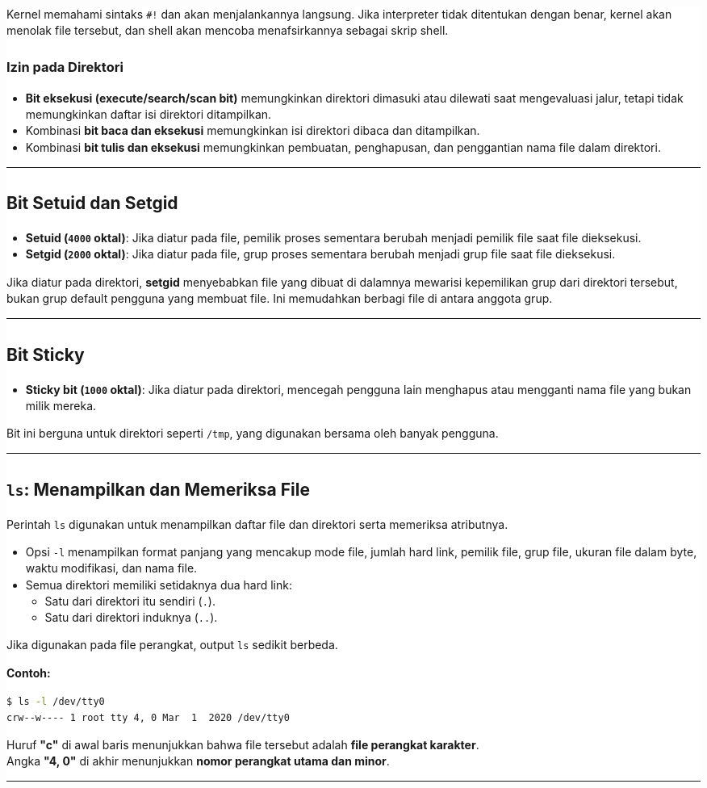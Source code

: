 Kernel memahami sintaks `#!` dan akan menjalankannya langsung. Jika interpreter tidak ditentukan dengan benar, kernel akan menolak file tersebut, dan shell akan mencoba menafsirkannya sebagai skrip shell.  

### Izin pada Direktori  
- **Bit eksekusi (execute/search/scan bit)** memungkinkan direktori dimasuki atau dilewati saat mengevaluasi jalur, tetapi tidak memungkinkan daftar isi direktori ditampilkan.  
- Kombinasi **bit baca dan eksekusi** memungkinkan isi direktori dibaca dan ditampilkan.  
- Kombinasi **bit tulis dan eksekusi** memungkinkan pembuatan, penghapusan, dan penggantian nama file dalam direktori.  

---

## Bit Setuid dan Setgid  
- **Setuid (`4000` oktal)**: Jika diatur pada file, pemilik proses sementara berubah menjadi pemilik file saat file dieksekusi.  
- **Setgid (`2000` oktal)**: Jika diatur pada file, grup proses sementara berubah menjadi grup file saat file dieksekusi.  

Jika diatur pada direktori, **setgid** menyebabkan file yang dibuat di dalamnya mewarisi kepemilikan grup dari direktori tersebut, bukan grup default pengguna yang membuat file. Ini memudahkan berbagi file di antara anggota grup.  

---

## Bit Sticky  
- **Sticky bit (`1000` oktal)**: Jika diatur pada direktori, mencegah pengguna lain menghapus atau mengganti nama file yang bukan milik mereka.  

Bit ini berguna untuk direktori seperti `/tmp`, yang digunakan bersama oleh banyak pengguna.  

---

## `ls`: Menampilkan dan Memeriksa File  
Perintah `ls` digunakan untuk menampilkan daftar file dan direktori serta memeriksa atributnya.  

- Opsi `-l` menampilkan format panjang yang mencakup mode file, jumlah hard link, pemilik file, grup file, ukuran file dalam byte, waktu modifikasi, dan nama file.  
- Semua direktori memiliki setidaknya dua hard link:  
  - Satu dari direktori itu sendiri (`.`).  
  - Satu dari direktori induknya (`..`).  

Jika digunakan pada file perangkat, output `ls` sedikit berbeda.  

**Contoh:**  
```sh
$ ls -l /dev/tty0
crw--w---- 1 root tty 4, 0 Mar  1  2020 /dev/tty0
```  
Huruf **"c"** di awal baris menunjukkan bahwa file tersebut adalah **file perangkat karakter**.  
Angka **"4, 0"** di akhir menunjukkan **nomor perangkat utama dan minor**.  

---
